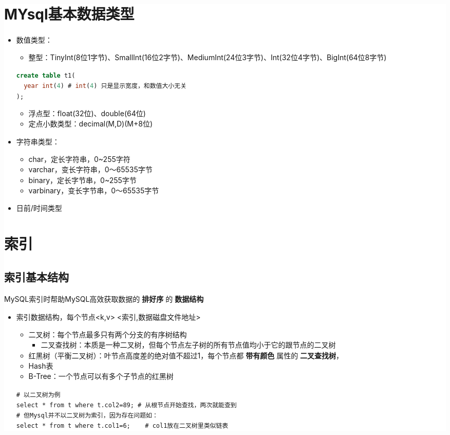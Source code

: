 # MYsql基本数据类型

* 数值类型：

  * 整型：TinyInt(8位1字节)、SmallInt(16位2字节)、MediumInt(24位3字节)、Int(32位4字节)、BigInt(64位8字节)

  ```sql
  create table t1(
  	year int(4)	# int(4) 只是显示宽度，和数值大小无关
  );
  ```

  * 浮点型：float(32位)、double(64位)
  * 定点小数类型：decimal(M,D)(M+8位)

* 字符串类型：

  * char，定长字符串，0~255字符
  * varchar，变长字符串，0～65535字节
  * binary，定长字节串，0~255字节
  * varbinary，变长字节串，0～65535字节

* 日前/时间类型



# 索引

## 索引基本结构

   MySQL索引时帮助MySQL高效获取数据的 **排好序** 的 **数据结构**

   * 索引数据结构，每个节点<k,v> <索引,数据磁盘文件地址>

     * 二叉树：每个节点最多只有两个分支的有序树结构
       * 二叉查找树：本质是一种二叉树，但每个节点左子树的所有节点值均小于它的跟节点的二叉树
     * 红黑树（平衡二叉树）：叶节点高度差的绝对值不超过1，每个节点都 **带有颜色** 属性的 **二叉查找树**，
     * Hash表
     * B-Tree：一个节点可以有多个子节点的红黑树

     ```mysql
     # 以二叉树为例
     select * from t where t.col2=89; # 从根节点开始查找，两次就能查到
     # 但Mysql并不以二叉树为索引，因为存在问题如：
     select * from t where t.col1=6;	# col1放在二叉树里类似链表
     ```
